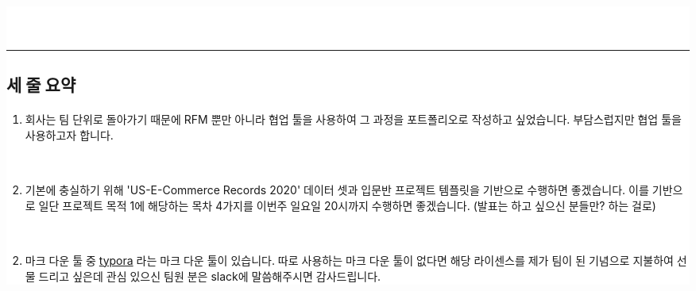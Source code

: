 <br>

<br>

---

## 세 줄 요약

1. 회사는 팀 단위로 돌아가기 때문에 RFM 뿐만 아니라 협업 툴을 사용하여 그 과정을 포트폴리오로 작성하고 싶었습니다. 부담스럽지만 협업 툴을 사용하고자 합니다.

<br>

2. 기본에 충실하기 위해 'US-E-Commerce Records 2020' 데이터 셋과 입문반 프로젝트 템플릿을 기반으로 수행하면 좋겠습니다. 이를 기반으로 일단  프로젝트 목적 1에 해당하는 목차 4가지를 이번주 일요일 20시까지 수행하면 좋겠습니다. (발표는 하고 싶으신 분들만? 하는 걸로)

<br>

2. 마크 다운 툴 중 [typora](https://typora.io/) 라는 마크 다운 툴이 있습니다. 따로 사용하는 마크 다운 툴이 없다면 해당 라이센스를 제가 팀이 된 기념으로 지불하여 선물 드리고 싶은데 관심 있으신 팀원 분은 slack에 말씀해주시면 감사드립니다.

